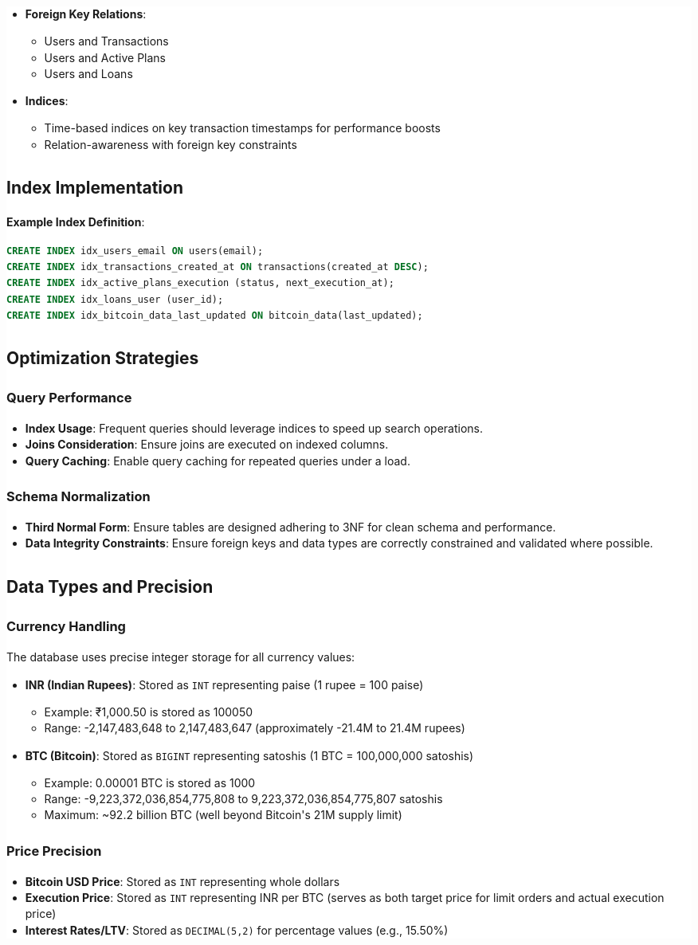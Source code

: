 - **Foreign Key Relations**:
  - Users and Transactions
  - Users and Active Plans
  - Users and Loans

- **Indices**:
  - Time-based indices on key transaction timestamps for performance boosts
  - Relation-awareness with foreign key constraints

## Index Implementation

**Example Index Definition**:
```sql
CREATE INDEX idx_users_email ON users(email);
CREATE INDEX idx_transactions_created_at ON transactions(created_at DESC);
CREATE INDEX idx_active_plans_execution (status, next_execution_at);
CREATE INDEX idx_loans_user (user_id);
CREATE INDEX idx_bitcoin_data_last_updated ON bitcoin_data(last_updated);
```

## Optimization Strategies

### Query Performance
- **Index Usage**: Frequent queries should leverage indices to speed up search operations.
- **Joins Consideration**: Ensure joins are executed on indexed columns.
- **Query Caching**: Enable query caching for repeated queries under a load.

### Schema Normalization
- **Third Normal Form**: Ensure tables are designed adhering to 3NF for clean schema and performance.
- **Data Integrity Constraints**: Ensure foreign keys and data types are correctly constrained and validated where possible.

## Data Types and Precision

### Currency Handling
The database uses precise integer storage for all currency values:

- **INR (Indian Rupees)**: Stored as `INT` representing paise (1 rupee = 100 paise)
  - Example: ₹1,000.50 is stored as 100050
  - Range: -2,147,483,648 to 2,147,483,647 (approximately -21.4M to 21.4M rupees)

- **BTC (Bitcoin)**: Stored as `BIGINT` representing satoshis (1 BTC = 100,000,000 satoshis)
  - Example: 0.00001 BTC is stored as 1000
  - Range: -9,223,372,036,854,775,808 to 9,223,372,036,854,775,807 satoshis
  - Maximum: ~92.2 billion BTC (well beyond Bitcoin's 21M supply limit)

### Price Precision
- **Bitcoin USD Price**: Stored as `INT` representing whole dollars
- **Execution Price**: Stored as `INT` representing INR per BTC (serves as both target price for limit orders and actual execution price)
- **Interest Rates/LTV**: Stored as `DECIMAL(5,2)` for percentage values (e.g., 15.50%)
